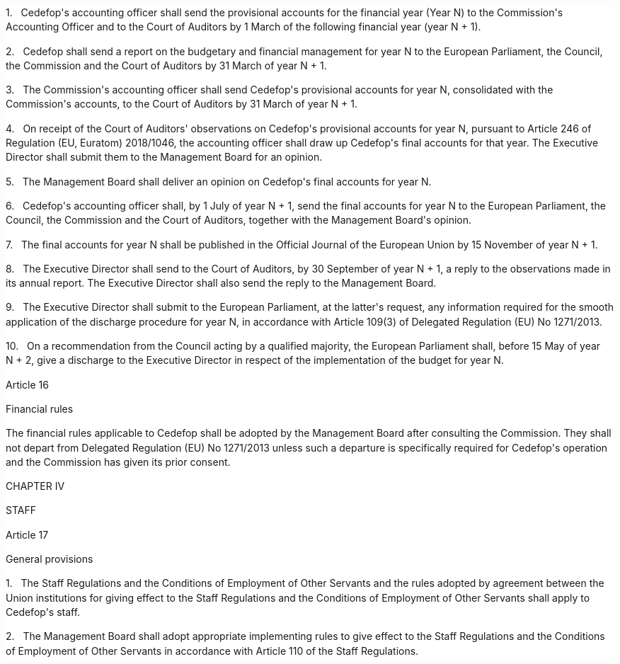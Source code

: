 1.   Cedefop's accounting officer shall send the provisional accounts for the financial year (Year N) to the Commission's Accounting Officer and to the Court of Auditors by 1 March of the following financial year (year N + 1).

2.   Cedefop shall send a report on the budgetary and financial management for year N to the European Parliament, the Council, the Commission and the Court of Auditors by 31 March of year N + 1.

3.   The Commission's accounting officer shall send Cedefop's provisional accounts for year N, consolidated with the Commission's accounts, to the Court of Auditors by 31 March of year N + 1.

4.   On receipt of the Court of Auditors' observations on Cedefop's provisional accounts for year N, pursuant to Article 246 of Regulation (EU, Euratom) 2018/1046, the accounting officer shall draw up Cedefop's final accounts for that year. The Executive Director shall submit them to the Management Board for an opinion.

5.   The Management Board shall deliver an opinion on Cedefop's final accounts for year N.

6.   Cedefop's accounting officer shall, by 1 July of year N + 1, send the final accounts for year N to the European Parliament, the Council, the Commission and the Court of Auditors, together with the Management Board's opinion.

7.   The final accounts for year N shall be published in the Official Journal of the European Union by 15 November of year N + 1.

8.   The Executive Director shall send to the Court of Auditors, by 30 September of year N + 1, a reply to the observations made in its annual report. The Executive Director shall also send the reply to the Management Board.

9.   The Executive Director shall submit to the European Parliament, at the latter's request, any information required for the smooth application of the discharge procedure for year N, in accordance with Article 109(3) of Delegated Regulation (EU) No 1271/2013.

10.   On a recommendation from the Council acting by a qualified majority, the European Parliament shall, before 15 May of year N + 2, give a discharge to the Executive Director in respect of the implementation of the budget for year N.

Article 16

Financial rules

The financial rules applicable to Cedefop shall be adopted by the Management Board after consulting the Commission. They shall not depart from Delegated Regulation (EU) No 1271/2013 unless such a departure is specifically required for Cedefop's operation and the Commission has given its prior consent.

CHAPTER IV

STAFF

Article 17

General provisions

1.   The Staff Regulations and the Conditions of Employment of Other Servants and the rules adopted by agreement between the Union institutions for giving effect to the Staff Regulations and the Conditions of Employment of Other Servants shall apply to Cedefop's staff.

2.   The Management Board shall adopt appropriate implementing rules to give effect to the Staff Regulations and the Conditions of Employment of Other Servants in accordance with Article 110 of the Staff Regulations.
